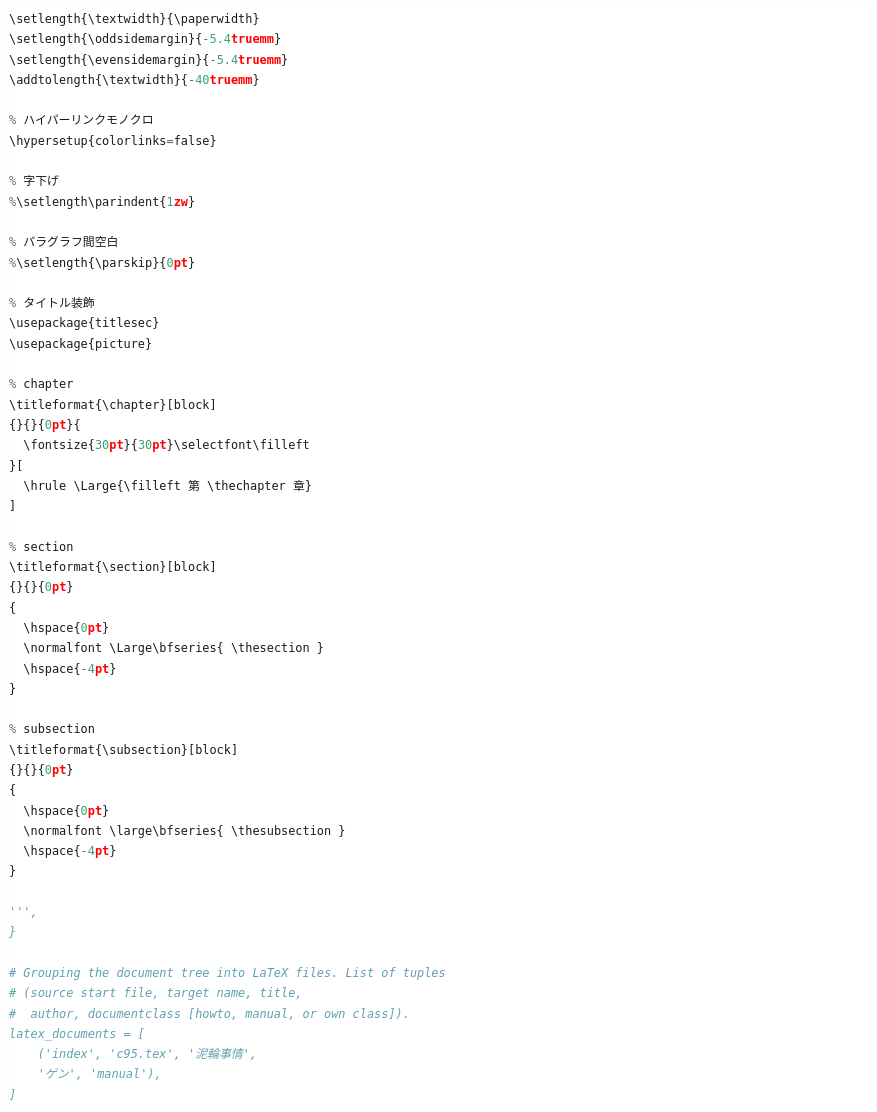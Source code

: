 ```python
\setlength{\textwidth}{\paperwidth}
\setlength{\oddsidemargin}{-5.4truemm}
\setlength{\evensidemargin}{-5.4truemm}
\addtolength{\textwidth}{-40truemm}

% ハイパーリンクモノクロ
\hypersetup{colorlinks=false}

% 字下げ
%\setlength\parindent{1zw}

% パラグラフ間空白
%\setlength{\parskip}{0pt}

% タイトル装飾
\usepackage{titlesec}
\usepackage{picture}

% chapter
\titleformat{\chapter}[block]
{}{}{0pt}{
  \fontsize{30pt}{30pt}\selectfont\filleft
}[
  \hrule \Large{\filleft 第 \thechapter 章}
]

% section
\titleformat{\section}[block]
{}{}{0pt}
{
  \hspace{0pt}
  \normalfont \Large\bfseries{ \thesection }
  \hspace{-4pt}
}

% subsection
\titleformat{\subsection}[block]
{}{}{0pt}
{
  \hspace{0pt}
  \normalfont \large\bfseries{ \thesubsection }
  \hspace{-4pt}
}

''',
}

# Grouping the document tree into LaTeX files. List of tuples
# (source start file, target name, title,
#  author, documentclass [howto, manual, or own class]).
latex_documents = [
    ('index', 'c95.tex', '泥輪事情',
    'ゲン', 'manual'),
]
```
